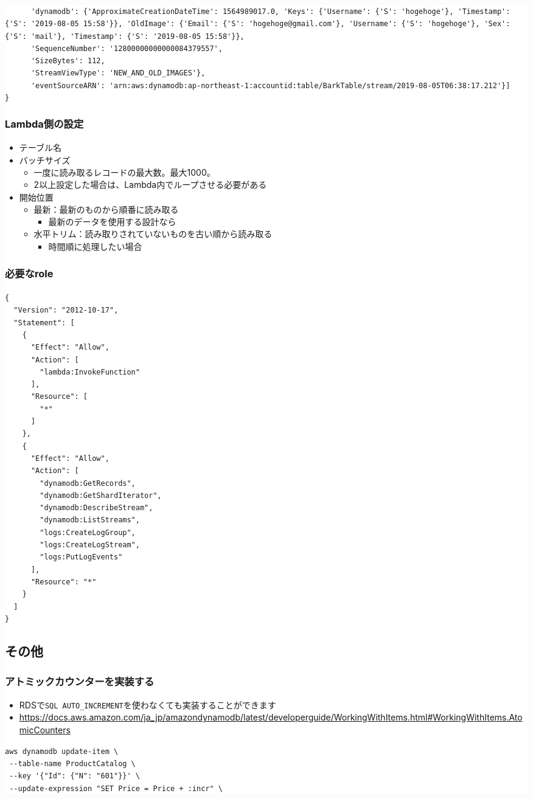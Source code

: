 ```
      'dynamodb': {'ApproximateCreationDateTime': 1564989017.0, 'Keys': {'Username': {'S': 'hogehoge'}, 'Timestamp': {'S': '2019-08-05 15:58'}}, 'OldImage': {'Email': {'S': 'hogehoge@gmail.com'}, 'Username': {'S': 'hogehoge'}, 'Sex': {'S': 'mail'}, 'Timestamp': {'S': '2019-08-05 15:58'}}, 
      'SequenceNumber': '12800000000000084379557', 
      'SizeBytes': 112, 
      'StreamViewType': 'NEW_AND_OLD_IMAGES'}, 
      'eventSourceARN': 'arn:aws:dynamodb:ap-northeast-1:accountid:table/BarkTable/stream/2019-08-05T06:38:17.212'}]
}
```
### Lambda側の設定
- テーブル名
- バッチサイズ
  - 一度に読み取るレコードの最大数。最大1000。
  - 2以上設定した場合は、Lambda内でループさせる必要がある
- 開始位置
  - 最新：最新のものから順番に読み取る
    - 最新のデータを使用する設計なら
  - 水平トリム：読み取りされていないものを古い順から読み取る
    - 時間順に処理したい場合

### 必要なrole
```
{
  "Version": "2012-10-17",
  "Statement": [
    {
      "Effect": "Allow",
      "Action": [
        "lambda:InvokeFunction"
      ],
      "Resource": [
        "*"
      ]
    },
    {
      "Effect": "Allow",
      "Action": [
        "dynamodb:GetRecords",
        "dynamodb:GetShardIterator",
        "dynamodb:DescribeStream",
        "dynamodb:ListStreams",
        "logs:CreateLogGroup",
        "logs:CreateLogStream",
        "logs:PutLogEvents"
      ],
      "Resource": "*"
    }
  ]
}
```
## その他
### アトミックカウンターを実装する
- RDSで`SQL AUTO_INCREMENT`を使わなくても実装することができます
- https://docs.aws.amazon.com/ja_jp/amazondynamodb/latest/developerguide/WorkingWithItems.html#WorkingWithItems.AtomicCounters
```
aws dynamodb update-item \
 --table-name ProductCatalog \
 --key '{"Id": {"N": "601"}}' \
 --update-expression "SET Price = Price + :incr" \
```